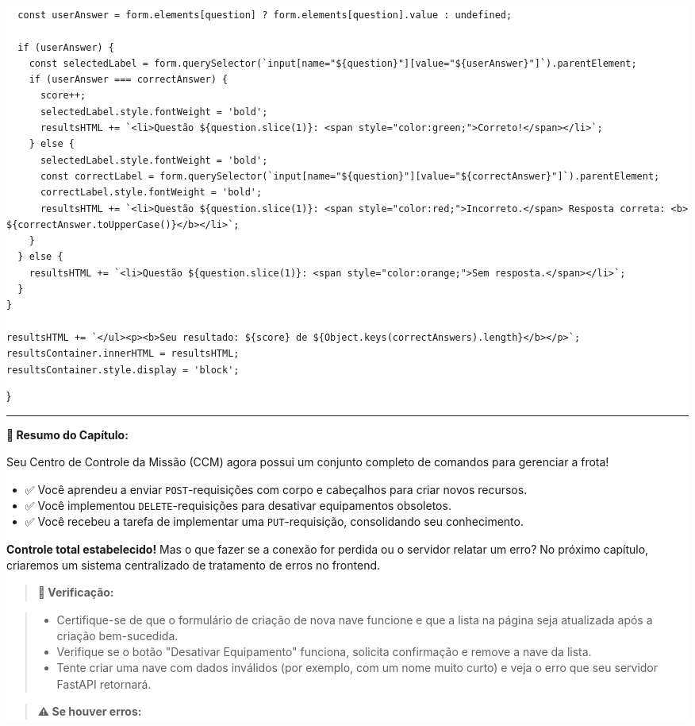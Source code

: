       const userAnswer = form.elements[question] ? form.elements[question].value : undefined;

      if (userAnswer) {
        const selectedLabel = form.querySelector(`input[name="${question}"][value="${userAnswer}"]`).parentElement;
        if (userAnswer === correctAnswer) {
          score++;
          selectedLabel.style.fontWeight = 'bold';
          resultsHTML += `<li>Questão ${question.slice(1)}: <span style="color:green;">Correto!</span></li>`;
        } else {
          selectedLabel.style.fontWeight = 'bold';
          const correctLabel = form.querySelector(`input[name="${question}"][value="${correctAnswer}"]`).parentElement;
          correctLabel.style.fontWeight = 'bold';
          resultsHTML += `<li>Questão ${question.slice(1)}: <span style="color:red;">Incorreto.</span> Resposta correta: <b>${correctAnswer.toUpperCase()}</b></li>`;
        }
      } else {
        resultsHTML += `<li>Questão ${question.slice(1)}: <span style="color:orange;">Sem resposta.</span></li>`;
      }
    }

    resultsHTML += `</ul><p><b>Seu resultado: ${score} de ${Object.keys(correctAnswers).length}</b></p>`;
    resultsContainer.innerHTML = resultsHTML;
    resultsContainer.style.display = 'block';
  }
</script>


---

**🚀 Resumo do Capítulo:**

Seu Centro de Controle da Missão (CCM) agora possui um conjunto completo de comandos para gerenciar a frota!

- ✅ Você aprendeu a enviar `POST`-requisições com corpo e cabeçalhos para criar novos recursos.
- ✅ Você implementou `DELETE`-requisições para desativar equipamentos obsoletos.
- ✅ Você recebeu a tarefa de implementar uma `PUT`-requisição, consolidando seu conhecimento.

**Controle total estabelecido!** Mas o que fazer se a conexão for perdida ou o servidor relatar um erro? No próximo capítulo, criaremos um sistema centralizado de tratamento de erros no frontend.

> **📌 Verificação:**

> - Certifique-se de que o formulário de criação de nova nave funcione e que a lista na página seja atualizada após a criação bem-sucedida.
> - Verifique se o botão "Desativar Equipamento" funciona, solicita confirmação e remove a nave da lista.
> - Tente criar uma nave com dados inválidos (por exemplo, com um nome muito curto) e veja o erro que seu servidor FastAPI retornará.

> **⚠️ Se houver erros:**

